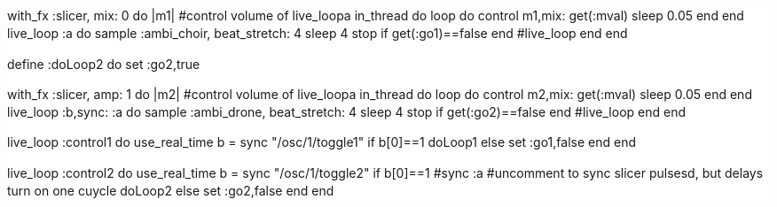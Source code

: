   with_fx :slicer, mix: 0 do |m1| #control volume of live_loopa
    in_thread do
      loop do
        control m1,mix: get(:mval)
        sleep 0.05
      end
    end
    live_loop :a do
      sample :ambi_choir, beat_stretch: 4
      sleep 4
      stop if get(:go1)==false
    end #live_loop
  end
end

define :doLoop2 do
  set :go2,true
  
  with_fx :slicer, amp: 1 do |m2| #control volume of live_loopa
    in_thread do
      loop do
        control m2,mix: get(:mval)
        sleep 0.05
      end
    end
    live_loop :b,sync: :a do
      sample :ambi_drone, beat_stretch: 4
      sleep 4
      stop if get(:go2)==false
    end #live_loop
  end
end


live_loop :control1 do
  use_real_time
  b = sync "/osc/1/toggle1"
  if b[0]==1
    doLoop1
  else
    set :go1,false
  end
end

live_loop :control2 do
  use_real_time
  b = sync "/osc/1/toggle2"
  if b[0]==1
    #sync :a #uncomment to sync slicer pulsesd, but delays turn on one cuycle
    doLoop2
  else
    set :go2,false
  end
end
